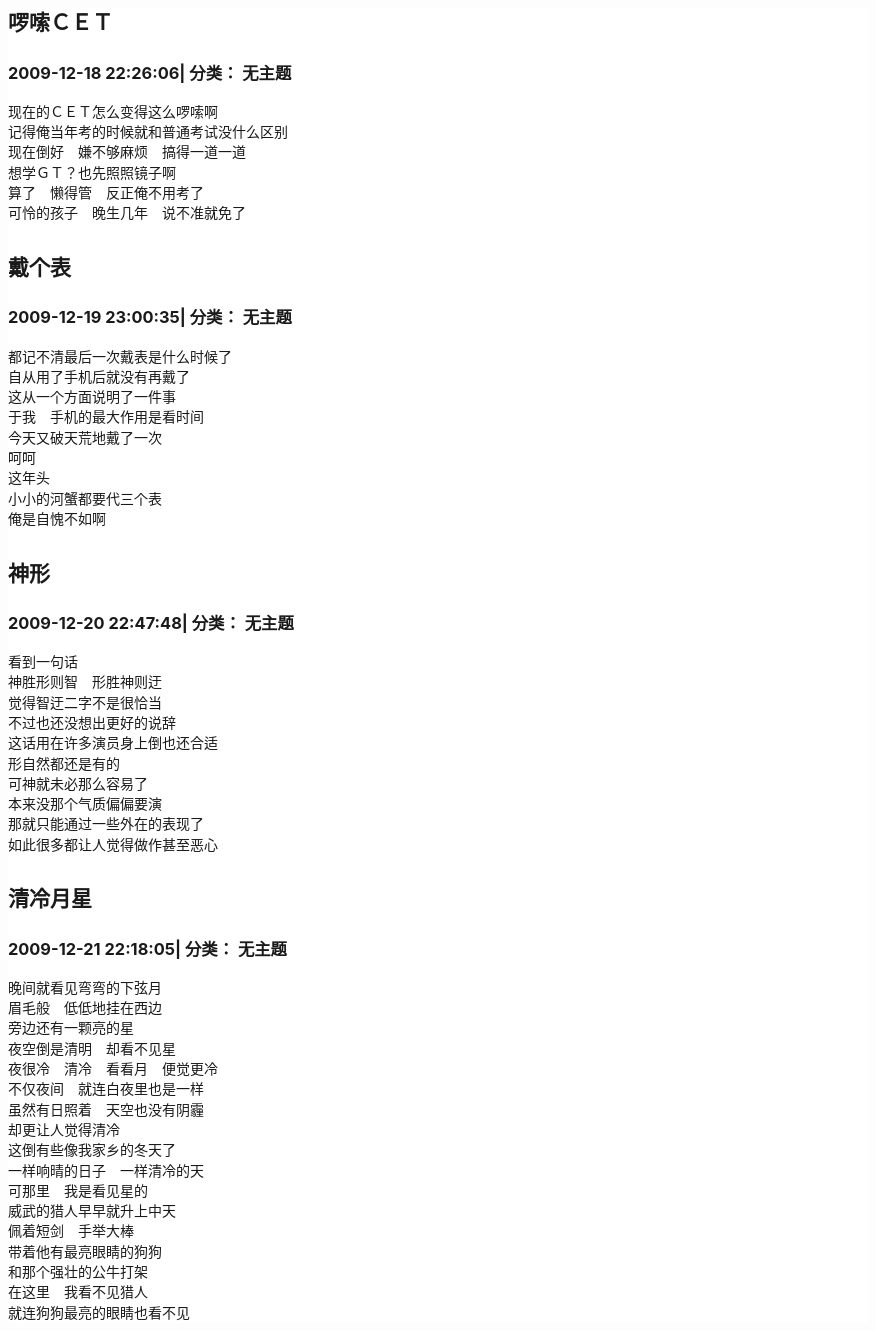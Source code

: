## 啰嗦ＣＥＴ

### 2009-12-18 22:26:06|  分类： 无主题

现在的ＣＥＴ怎么变得这么啰嗦啊<br/>
记得俺当年考的时候就和普通考试没什么区别<br/>
现在倒好　嫌不够麻烦　搞得一道一道<br/>
想学ＧＴ？也先照照镜子啊<br/>
算了　懒得管　反正俺不用考了<br/>
可怜的孩子　晚生几年　说不准就免了<br/>

## 戴个表

### 2009-12-19 23:00:35|  分类： 无主题

都记不清最后一次戴表是什么时候了<br/>
自从用了手机后就没有再戴了<br/>
这从一个方面说明了一件事<br/>
于我　手机的最大作用是看时间<br/>
今天又破天荒地戴了一次<br/>
呵呵<br/>
这年头<br/>
小小的河蟹都要代三个表<br/>
俺是自愧不如啊<br/>

## 神形

### 2009-12-20 22:47:48|  分类： 无主题

看到一句话<br/>
神胜形则智　形胜神则迂<br/>
觉得智迂二字不是很恰当<br/>
不过也还没想出更好的说辞<br/>
这话用在许多演员身上倒也还合适<br/>
形自然都还是有的<br/>
可神就未必那么容易了<br/>
本来没那个气质偏偏要演<br/>
那就只能通过一些外在的表现了<br/>
如此很多都让人觉得做作甚至恶心<br/>

## 清冷月星

### 2009-12-21 22:18:05|  分类： 无主题

晚间就看见弯弯的下弦月<br/>
眉毛般　低低地挂在西边<br/>
旁边还有一颗亮的星<br/>
夜空倒是清明　却看不见星<br/>
夜很冷　清冷　看看月　便觉更冷<br/>
不仅夜间　就连白夜里也是一样<br/>
虽然有日照着　天空也没有阴霾<br/>
却更让人觉得清冷<br/>
这倒有些像我家乡的冬天了<br/>
一样响晴的日子　一样清冷的天<br/>
可那里　我是看见星的<br/>
威武的猎人早早就升上中天<br/>
佩着短剑　手举大棒<br/>
带着他有最亮眼睛的狗狗<br/>
和那个强壮的公牛打架<br/>
在这里　我看不见猎人<br/>
就连狗狗最亮的眼睛也看不见<br/>